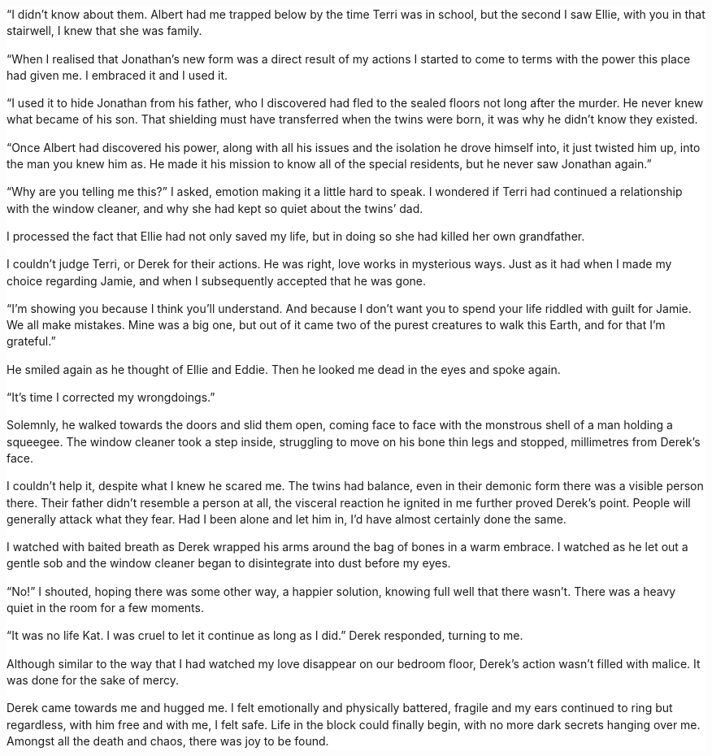 “I didn’t know about them. Albert had me trapped below by the time Terri was in school, but the second I saw Ellie, with you in that stairwell, I knew that she was family.

“When I realised that Jonathan’s new form was a direct result of my actions I started to come to terms with the power this place had given me. I embraced it and I used it. 

“I used it to hide Jonathan from his father, who I discovered had fled to the sealed floors not long after the murder. He never knew what became of his son. That shielding must have transferred when the twins were born, it was why he didn’t know they existed.

“Once Albert had discovered his power, along with all his issues and the isolation he drove himself into, it just twisted him up, into the man you knew him as. He made it his mission to know all of the special residents, but he never saw Jonathan again.” 

“Why are you telling me this?” I asked, emotion making it a little hard to speak. I wondered if Terri had continued a relationship with the window cleaner, and why she had kept so quiet about the twins’ dad. 

I processed the fact that Ellie had not only saved my life, but in doing so she had killed her own grandfather. 

I couldn’t judge Terri, or Derek for their actions. He was right, love works in mysterious ways. Just as it had when I made my choice regarding Jamie, and when I subsequently accepted that he was gone. 

“I’m showing you because I think you’ll understand. And because I don’t want you to spend your life riddled with guilt for Jamie. We all make mistakes. Mine was a big one, but out of it came two of the purest creatures to walk this Earth, and for that I’m grateful.”

He smiled again as he thought of Ellie and Eddie. Then he looked me dead in the eyes and spoke again. 

“It’s time I corrected my wrongdoings.” 

Solemnly, he walked towards the doors and slid them open, coming face to face with the monstrous shell of a man holding a squeegee. The window cleaner took a step inside, struggling to move on his bone thin legs and stopped, millimetres from Derek’s face.

I couldn’t help it, despite what I knew he scared me. The twins had balance, even in their demonic form there was a visible person there. Their father didn’t resemble a person at all, the visceral reaction he ignited in me further proved Derek’s point. People will generally attack what they fear. Had I been alone and let him in, I’d have almost certainly done the same. 

I watched with baited breath as Derek wrapped his arms around the bag of bones in a warm embrace. I watched as he let out a gentle sob and the window cleaner began to disintegrate into dust before my eyes. 

“No!” I shouted, hoping there was some other way, a happier solution, knowing full well that there wasn’t. There was a heavy quiet in the room for a few moments. 

“It was no life Kat. I was cruel to let it continue as long as I did.” Derek responded, turning to me.

Although similar to the way that I had watched my love disappear on our bedroom floor, Derek’s action wasn’t filled with malice. It was done for the sake of mercy. 

Derek came towards me and hugged me. I felt emotionally and physically battered, fragile and my ears continued to ring but regardless, with him free and with me, I felt safe. Life in the block could finally begin, with no more dark secrets hanging over me. Amongst all the death and chaos, there was joy to be found.
